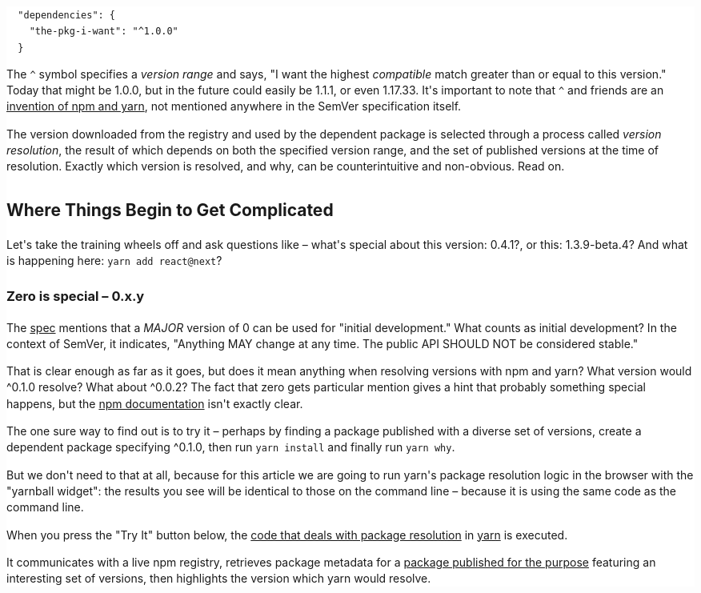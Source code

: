 ```
  "dependencies": {
    "the-pkg-i-want": "^1.0.0"
  }
```

The `^` symbol specifies a _version range_ and says, "I want the highest _compatible_ match greater than or equal to this version."
Today that might be 1.0.0, but in the future could easily be 1.1.1, or even 1.17.33. It's important to note that `^` and friends are an [invention of npm and yarn](https://docs.npmjs.com/cli/v6/using-npm/semver#advanced-range-syntax), not
mentioned anywhere in the SemVer specification itself.

The version downloaded from the registry and used by the dependent package is
selected through a process called _version resolution_, the result of which depends on both the specified version range, and the set of published versions at the time of resolution.
Exactly which version is resolved, and why, can be counterintuitive and non-obvious. Read on.

## Where Things Begin to Get Complicated

Let's take the training wheels off and ask questions like &ndash; what's special about this version: 0.4.1?, or this:
1.3.9-beta.4? And what is happening here: `yarn add react@next`?

### Zero is special &ndash; 0.x.y

The [spec](https://semver.org) mentions that a _MAJOR_ version of 0 can be used for "initial development."  What counts as initial
development?  In the context of SemVer, it indicates, "Anything MAY change at any time. The public API SHOULD NOT be considered stable."

That is clear enough as far as it goes, but does it mean anything when resolving versions with npm and yarn? 
What version would ^0.1.0 resolve?  What about ^0.0.2? The fact that zero gets particular mention gives a hint that probably
something special happens, but the [npm documentation](https://docs.npmjs.com/cli/v6/using-npm/semver#caret-ranges-123-025-004) isn't exactly clear.

The one sure way to find out is to try it &ndash; perhaps by finding a package published with a diverse set of versions, create a dependent package specifying
^0.1.0, then run `yarn install` and finally run `yarn why`.

But we don't need to that at all, because for this article we are going to run yarn's package resolution logic in the browser with the "yarnball widget": the results
you see will be identical to those on the command line &ndash; because it is using the same code as the command line.

When you press the "Try It" button below, the
[code that deals with package resolution](https://github.com/bozemanpass/yarnball/tree/main/src/yarn) in [yarn](https://yarnpkg.com/) is executed. 

It communicates with a live npm registry, retrieves package metadata for a [package published for the purpose](https://www.npmjs.com/package/@bozemanpass/hairball)
featuring an interesting set of versions, then highlights the version which yarn would resolve.
